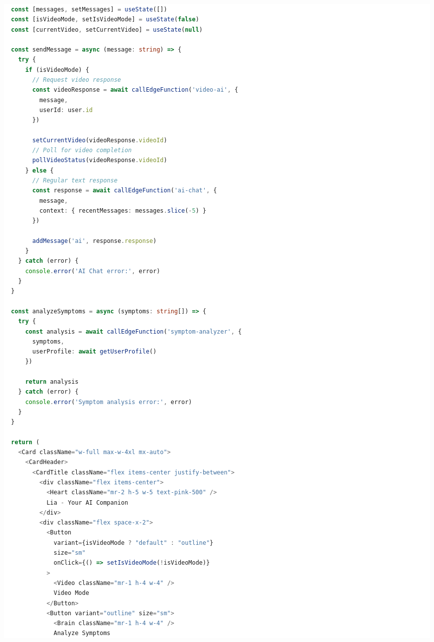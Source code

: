 ```typescript
  const [messages, setMessages] = useState([])
  const [isVideoMode, setIsVideoMode] = useState(false)
  const [currentVideo, setCurrentVideo] = useState(null)

  const sendMessage = async (message: string) => {
    try {
      if (isVideoMode) {
        // Request video response
        const videoResponse = await callEdgeFunction('video-ai', {
          message,
          userId: user.id
        })
        
        setCurrentVideo(videoResponse.videoId)
        // Poll for video completion
        pollVideoStatus(videoResponse.videoId)
      } else {
        // Regular text response
        const response = await callEdgeFunction('ai-chat', {
          message,
          context: { recentMessages: messages.slice(-5) }
        })
        
        addMessage('ai', response.response)
      }
    } catch (error) {
      console.error('AI Chat error:', error)
    }
  }

  const analyzeSymptoms = async (symptoms: string[]) => {
    try {
      const analysis = await callEdgeFunction('symptom-analyzer', {
        symptoms,
        userProfile: await getUserProfile()
      })
      
      return analysis
    } catch (error) {
      console.error('Symptom analysis error:', error)
    }
  }

  return (
    <Card className="w-full max-w-4xl mx-auto">
      <CardHeader>
        <CardTitle className="flex items-center justify-between">
          <div className="flex items-center">
            <Heart className="mr-2 h-5 w-5 text-pink-500" />
            Lia - Your AI Companion
          </div>
          <div className="flex space-x-2">
            <Button
              variant={isVideoMode ? "default" : "outline"}
              size="sm"
              onClick={() => setIsVideoMode(!isVideoMode)}
            >
              <Video className="mr-1 h-4 w-4" />
              Video Mode
            </Button>
            <Button variant="outline" size="sm">
              <Brain className="mr-1 h-4 w-4" />
              Analyze Symptoms
```
